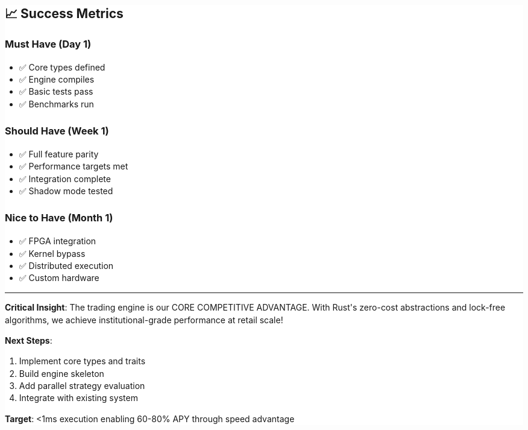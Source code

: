 ## 📈 Success Metrics

### Must Have (Day 1)
- ✅ Core types defined
- ✅ Engine compiles
- ✅ Basic tests pass
- ✅ Benchmarks run

### Should Have (Week 1)
- ✅ Full feature parity
- ✅ Performance targets met
- ✅ Integration complete
- ✅ Shadow mode tested

### Nice to Have (Month 1)
- ✅ FPGA integration
- ✅ Kernel bypass
- ✅ Distributed execution
- ✅ Custom hardware

---

**Critical Insight**: The trading engine is our CORE COMPETITIVE ADVANTAGE. With Rust's zero-cost abstractions and lock-free algorithms, we achieve institutional-grade performance at retail scale!

**Next Steps**:
1. Implement core types and traits
2. Build engine skeleton
3. Add parallel strategy evaluation
4. Integrate with existing system

**Target**: <1ms execution enabling 60-80% APY through speed advantage